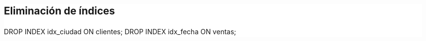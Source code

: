 ## Eliminación de índices

DROP INDEX idx_ciudad ON clientes;
DROP INDEX idx_fecha ON ventas;





</div>
